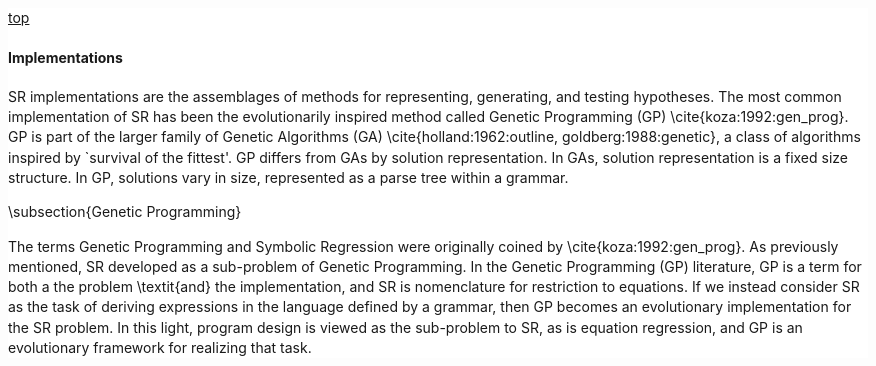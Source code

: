 





















 
<div id="implementations"></div>
<a class="right" href="#top">top</a>

#### Implementations



SR implementations are the
assemblages of methods 
for representing, generating, and testing hypotheses.
The most common implementation of SR 
has been the evolutionarily inspired method
called Genetic Programming (GP) \cite{koza:1992:gen_prog}.
GP is part of the larger family
of Genetic Algorithms (GA) \cite{holland:1962:outline, goldberg:1988:genetic},
a class of algorithms 
inspired by `survival of the fittest'.
GP differs from GAs by solution representation.
In GAs, solution representation is 
a fixed size structure.
In GP, solutions vary in size,
represented as a parse tree within a grammar.


\subsection{Genetic Programming}

The terms Genetic Programming and Symbolic Regression 
were originally coined by \cite{koza:1992:gen_prog}.
As previously mentioned, SR developed 
as a sub-problem of Genetic Programming.
In the Genetic Programming (GP) literature,
GP is a term for both a the problem \textit{and} the implementation,
and SR is nomenclature for restriction to equations.
If we instead consider SR
as the task of deriving expressions
in the language defined by a grammar,
then GP becomes an evolutionary implementation 
for the SR problem. 
In this light, program design is viewed
as the sub-problem to SR, as is equation regression,
and GP is an evolutionary framework for realizing that task.
